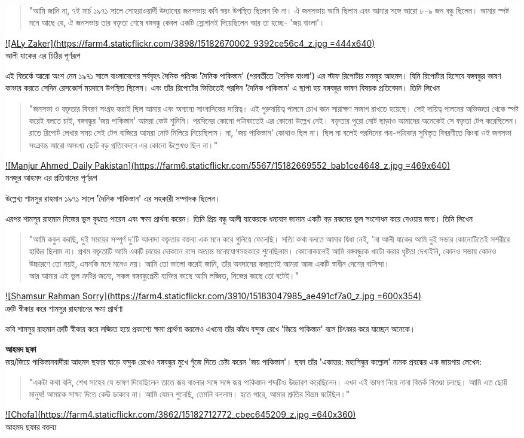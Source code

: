 > "আমি জানি না, ৭ই মার্চ ১৯৭১ সালে সোহরাওয়ার্দী উদ্যানের জনসভায় কবি স্বয়ং উপস্থিত ছিলেন কি না। ঐ জনসভায় আমি ছিলাম এবং আমার সঙ্গে আরো ৮-৯ জন বন্ধু ছিলেন। আমার স্পষ্ট মনে আছে যে, ঐ জনসভায় তার বক্তৃতা শেষে বঙ্গবন্ধু কেবল একটি স্লোগানই দিয়েছিলেন আর তা হচ্ছে- 'জয় বাংলা'।

[![ALy Zaker](https://farm4.staticflickr.com/3898/15182670002_9392ce56c4_z.jpg =444x640)](https://www.flickr.com/photos/alormichil/15182670002 "ALy Zaker by nazrul islam, on Flickr")  
আলী যাকের এর চিঠির পূর্ণরূপ

এই বিতর্কে আরো অংশ নেন ১৯৭১ সালে বাংলাদেশের সর্ববৃহৎ দৈনিক পত্রিকা 'দৈনিক পাকিস্তান' (পরবর্তীতে 'দৈনিক বাংলা') এর স্টাফ রিপোর্টার মনজুর আহমদ। যিনি রিপোর্টার হিসেবে বঙ্গবন্ধুর ভাষণ কাভার করতে সেদিন রেসকোর্স ময়দানে উপস্থিত ছিলেন। এবং তাঁর রিপোর্টের ভিত্তিতেই পরদিন 'দৈনিক পাকিস্তান' এ ছাপা হয় বঙ্গবন্ধুর ভাষণ বিষয়ক প্রতিবেদন। তিনি লিখেন

> "জনসভা ও বক্তৃতার বিবরণ সংগ্রহ করাই ছিল আমার এবং অন্যান্য সাংবাদিকের দায়িত্ব। এই গুরুদায়িত্ব পালনে চোখ কান সারাক্ষণ সজাগ রাখতে হয়েছে। সেই দায়িত্ব পালনের অভিজ্ঞতা থেকে স্পষ্ট করেই বলতে চাই, বঙ্গবন্ধুর 'জয় পাকিস্তান' আমরা কেউ শুনিনি। পরদিনের কোনো পত্রিকাতেই এর কোনো উল্লেখ নেই। বক্তৃতার পুরো নোট ছাড়াও আমাদের অনেকেই সে বক্তৃতা টেপ করেছিলেন। রাতে রিপোর্ট লেখার সময় সেই টেপ বাজিয়ে আমরা নোট মিলিয়ে নিয়েছিলাম। না, 'জয় পাকিস্তান' কোথাও ছিল না। ছিল না বলেই পরদিনের পত্র-পত্রিকার সুবিস্তৃত বিবরণীতে কিংবা ওই জনসভা সংক্রান্ত আরো অসংখ্য ছোট বড় প্রতিবেদনে এর কোনো উল্লেখও ছিল না।"

[![Manjur Ahmed_Daily Pakistan](https://farm6.staticflickr.com/5567/15182669552_bab1ce4648_z.jpg =469x640)](https://www.flickr.com/photos/alormichil/15182669552 "Manjur Ahmed_Daily Pakistan by nazrul islam, on Flickr")  
মনজুর আহমদ এর প্রতিবাদের পূর্ণরূপ

উল্লেখ্য শামসুর রাহমান ১৯৭১ সালে 'দৈনিক পাকিস্তান' এর সহকারী সম্পাদক ছিলেন।

এরপর শামসুর রাহমান নিজের ভুল বুঝতে পারেন এবং ক্ষমা প্রার্থনা করেন। তিনি প্রিয় বন্ধু আলী যাকেরকে ধন্যবাদ জানান একটি বড় রকমের ভুল সংশোধন করে দেওয়ার জন্য। তিনি লিখেন

> "আমি কবুল করছি, দুই সময়ের সম্পূর্ণ দু'টি আলাদা বক্তৃতার বক্তব্য এক মনে করে গুলিয়ে ফেলেছি। সত্যি কথা বলতে আমার দ্বিধা নেই, 'না আলী যাকের আমি দুই সভার কোনোটিতেই সশরীরে হাজির ছিলাম না। প্রথম বক্তৃতাটি আমি একটি চায়ের দোকানে বসে অত্যন্ত মনোযোগসহকারে শুনেছিলাম। কোনোকালেই আমি বঙ্গবন্ধুকে খাটো করার ধৃষ্টতা দেখাইনি, কোনও সভায় কোনও উচ্চারণে তো নয়ই, এমনকি মনে মনেও নয়। আমি তো ভালো করেই জানি, তাঁর অবদানের কল্যাণেই আমরা আজ একটি স্বাধীন দেশের বাসিন্দা।  
> আর আমার এই ভুল ত্রুটির জন্যে, সকল বঙ্গবন্ধুপ্রেমী ব্যক্তির কাছে আমি লজ্জিত, নিজের কাছে তো বটেই।"

[![Shamsur Rahman Sorry](https://farm4.staticflickr.com/3910/15183047985_ae491cf7a0_z.jpg =600x354)](https://www.flickr.com/photos/alormichil/15183047985 "Shamsur Rahman Sorry by nazrul islam, on Flickr")  
ত্রুটি স্বীকার করে শামসুর রাহমানের ক্ষমা প্রার্থণা

কবি শামসুর রাহমান ত্রুটি স্বীকার করে লজ্জিত হয়ে প্রকাশ্যে ক্ষমা প্রার্থণা করলেও এখনো তাঁর কাঁধে বন্দুক রেখে 'জিয়ে পাকিস্তান' বলে চিৎকার করে যাচ্ছেন অনেকে।

**আহমদ ছফা**  
জয়/জিয়ে পাকিস্তানবাদীরা আহমদ ছফার ঘাড়ে বন্দুক রেখেও বঙ্গবন্ধুর মুখে গুঁজে দিতে চেষ্টা করেন 'জয় পাকিস্তান'। ছফা তাঁর 'একাত্তর: মহাসিন্ধুর কল্লোল' নামক প্রবন্ধের এক জায়গায় লেখেন:

> "একটা কথা বলি, শেখ সাহেব যে ভাষণ দিয়েছিলেন তাতে জয় বাংলার সঙ্গে সঙ্গে জয় পাকিস্তান শব্দটিও উচ্চারণ করেছিলেন। এখন এই ভাষণ নিয়ে নানা বিতর্ক বিতণ্ডা চলছে। আমি এত ছোট্ট মানুষ! আমাকে সাক্ষ্য দিতে কেউ ডাকবে না। আমি যেমন শুনেছি, তেমনি বললাম। হতে পারে, আমার শ্রুতির বিভ্রম ঘটেছিল।"

[![Chofa](https://farm4.staticflickr.com/3862/15182712772_cbec645209_z.jpg =640x360)](https://www.flickr.com/photos/alormichil/15182712772 "Chofa by nazrul islam, on Flickr")  
আহমদ ছফার বক্তব্য
